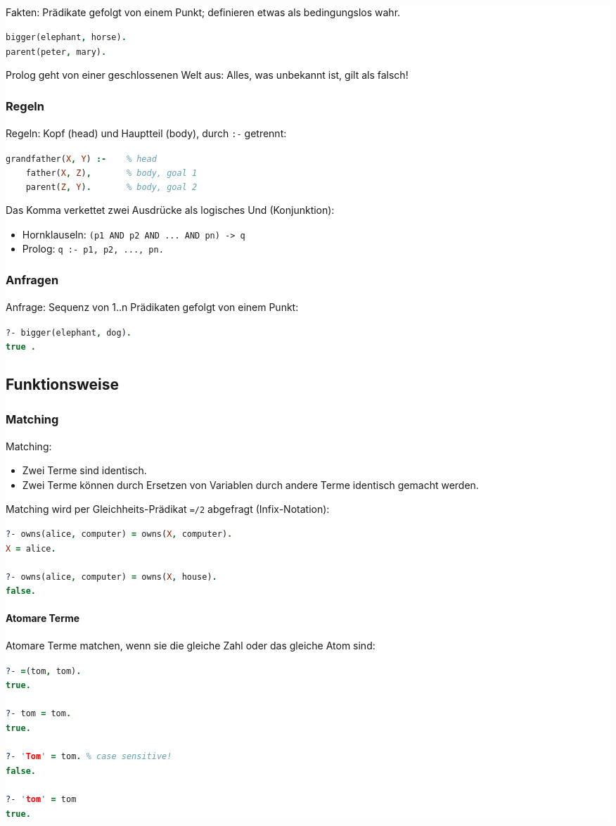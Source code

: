 Fakten: Prädikate gefolgt von einem Punkt; definieren etwas als bedingungslos wahr.

```prolog
bigger(elephant, horse).
parent(peter, mary).
```

Prolog geht von einer geschlossenen Welt aus: Alles, was unbekannt ist, gilt
als falsch!

### Regeln

Regeln: Kopf (head) und Hauptteil (body), durch `:-` getrennt:

```prolog
grandfather(X, Y) :-    % head
    father(X, Z),       % body, goal 1
    parent(Z, Y).       % body, goal 2
```

Das Komma verkettet zwei Ausdrücke als logisches Und (Konjunktion):

- Hornklauseln: `(p1 AND p2 AND ... AND pn) -> q`
- Prolog: `q :- p1, p2, ..., pn.`

### Anfragen

Anfrage: Sequenz von 1..n Prädikaten gefolgt von einem Punkt:

```prolog
?- bigger(elephant, dog).
true .
```

## Funktionsweise

### Matching

Matching:

- Zwei Terme sind identisch.
- Zwei Terme können durch Ersetzen von Variablen durch andere Terme identisch gemacht werden.

Matching wird per Gleichheits-Prädikat `=/2` abgefragt (Infix-Notation):

```prolog
?- owns(alice, computer) = owns(X, computer).
X = alice.

?- owns(alice, computer) = owns(X, house).
false.
```

#### Atomare Terme

Atomare Terme matchen, wenn sie die gleiche Zahl oder das gleiche Atom sind:

```prolog
?- =(tom, tom).
true.

?- tom = tom.
true.

?- 'Tom' = tom. % case sensitive!
false.

?- 'tom' = tom
true.
```
